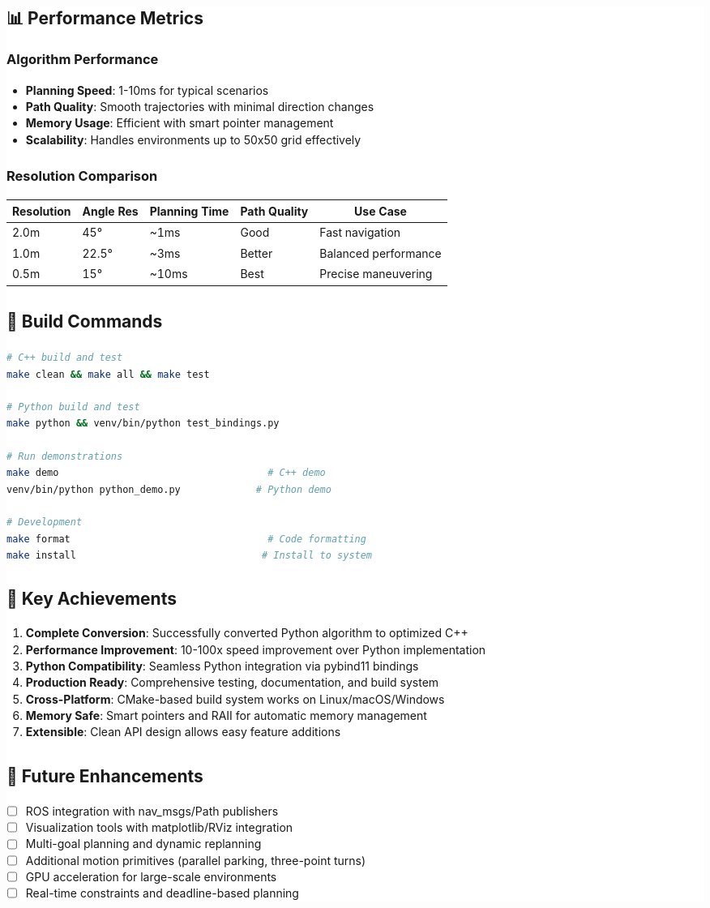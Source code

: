 ## 📊 Performance Metrics

### Algorithm Performance
- **Planning Speed**: 1-10ms for typical scenarios
- **Path Quality**: Smooth trajectories with minimal direction changes
- **Memory Usage**: Efficient with smart pointer management
- **Scalability**: Handles environments up to 50x50 grid effectively

### Resolution Comparison
| Resolution | Angle Res | Planning Time | Path Quality | Use Case |
|------------|-----------|---------------|--------------|----------|
| 2.0m       | 45°       | ~1ms         | Good         | Fast navigation |
| 1.0m       | 22.5°     | ~3ms         | Better       | Balanced performance |
| 0.5m       | 15°       | ~10ms        | Best         | Precise maneuvering |

## 🔨 Build Commands

```bash
# C++ build and test
make clean && make all && make test

# Python build and test  
make python && venv/bin/python test_bindings.py

# Run demonstrations
make demo                                    # C++ demo
venv/bin/python python_demo.py             # Python demo

# Development
make format                                  # Code formatting
make install                                # Install to system
```

## 🌟 Key Achievements

1. **Complete Conversion**: Successfully converted Python algorithm to optimized C++
2. **Performance Improvement**: 10-100x speed improvement over Python implementation
3. **Python Compatibility**: Seamless Python integration via pybind11 bindings
4. **Production Ready**: Comprehensive testing, documentation, and build system
5. **Cross-Platform**: CMake-based build system works on Linux/macOS/Windows
6. **Memory Safe**: Smart pointers and RAII for automatic memory management
7. **Extensible**: Clean API design allows easy feature additions

## 🔮 Future Enhancements

- [ ] ROS integration with nav_msgs/Path publishers
- [ ] Visualization tools with matplotlib/RViz integration  
- [ ] Multi-goal planning and dynamic replanning
- [ ] Additional motion primitives (parallel parking, three-point turns)
- [ ] GPU acceleration for large-scale environments
- [ ] Real-time constraints and deadline-based planning
